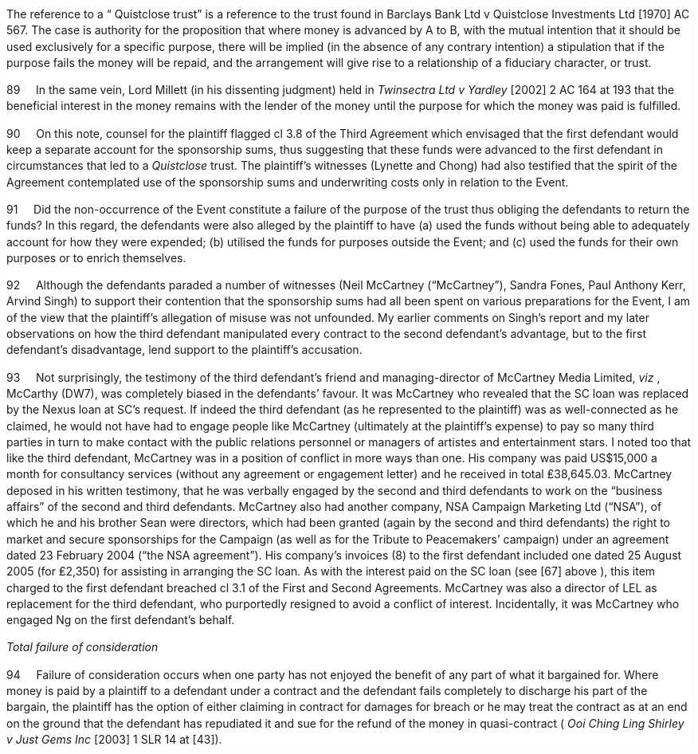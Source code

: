  The reference to a “ Quistclose trust” is a reference to the trust found in Barclays Bank Ltd v Quistclose Investments Ltd [1970] AC 567. The case is authority for the proposition that where money is advanced by A to B, with the mutual intention that it should be used exclusively for a specific purpose, there will be implied (in the absence of any contrary intention) a stipulation that if the purpose fails the money will be repaid, and the arrangement will give rise to a relationship of a fiduciary character, or trust. 

89     In the same vein, Lord Millett (in his dissenting judgment) held in _Twinsectra Ltd v Yardley_ [2002] 2 AC 164 at 193 that the beneficial interest in the money remains with the lender of the money until the purpose for which the money was paid is fulfilled. 

90     On this note, counsel for the plaintiff flagged cl 3.8 of the Third Agreement which envisaged that the first defendant would keep a separate account for the sponsorship sums, thus suggesting that these funds were advanced to the first defendant in circumstances that led to a _Quistclose_ trust. The plaintiff’s witnesses (Lynette and Chong) had also testified that the spirit of the Agreement contemplated use of the sponsorship sums and underwriting costs only in relation to the Event. 

91     Did the non-occurrence of the Event constitute a failure of the purpose of the trust thus obliging the defendants to return the funds? In this regard, the defendants were also alleged by the plaintiff to have (a) used the funds without being able to adequately account for how they were expended; (b) utilised the funds for purposes outside the Event; and (c) used the funds for their own purposes or to enrich themselves. 


92     Although the defendants paraded a number of witnesses (Neil McCartney (“McCartney”), Sandra Fones, Paul Anthony Kerr, Arvind Singh) to support their contention that the sponsorship sums had all been spent on various preparations for the Event, I am of the view that the plaintiff’s allegation of misuse was not unfounded. My earlier comments on Singh’s report and my later observations on how the third defendant manipulated every contract to the second defendant’s advantage, but to the first defendant’s disadvantage, lend support to the plaintiff’s accusation. 

93     Not surprisingly, the testimony of the third defendant’s friend and managing-director of McCartney Media Limited, _viz_ , McCarthy (DW7), was completely biased in the defendants’ favour. It was McCartney who revealed that the SC loan was replaced by the Nexus loan at SC’s request. If indeed the third defendant (as he represented to the plaintiff) was as well-connected as he claimed, he would not have had to engage people like McCartney (ultimately at the plaintiff’s expense) to pay so many third parties in turn to make contact with the public relations personnel or managers of artistes and entertainment stars. I noted too that like the third defendant, McCartney was in a position of conflict in more ways than one. His company was paid US$15,000 a month for consultancy services (without any agreement or engagement letter) and he received in total ₤38,645.03. McCartney deposed in his written testimony, that he was verbally engaged by the second and third defendants to work on the “business affairs” of the second and third defendants. McCartney also had another company, NSA Campaign Marketing Ltd (“NSA”), of which he and his brother Sean were directors, which had been granted (again by the second and third defendants) the right to market and secure sponsorships for the Campaign (as well as for the Tribute to Peacemakers’ campaign) under an agreement dated 23 February 2004 (“the NSA agreement”). His company’s invoices (8) to the first defendant included one dated 25 August 2005 (for ₤2,350) for assisting in arranging the SC loan. As with the interest paid on the SC loan (see [67] above ), this item charged to the first defendant breached cl 3.1 of the First and Second Agreements. McCartney was also a director of LEL as replacement for the third defendant, who purportedly resigned to avoid a conflict of interest. Incidentally, it was McCartney who engaged Ng on the first defendant’s behalf. 

_Total failure of consideration_ 

94     Failure of consideration occurs when one party has not enjoyed the benefit of any part of what it bargained for. Where money is paid by a plaintiff to a defendant under a contract and the defendant fails completely to discharge his part of the bargain, the plaintiff has the option of either claiming in contract for damages for breach or he may treat the contract as at an end on the ground that the defendant has repudiated it and sue for the refund of the money in quasi-contract ( _Ooi Ching Ling Shirley v Just Gems Inc_ <span class="citation">[2003] 1 SLR 14</span> at [43]). 
